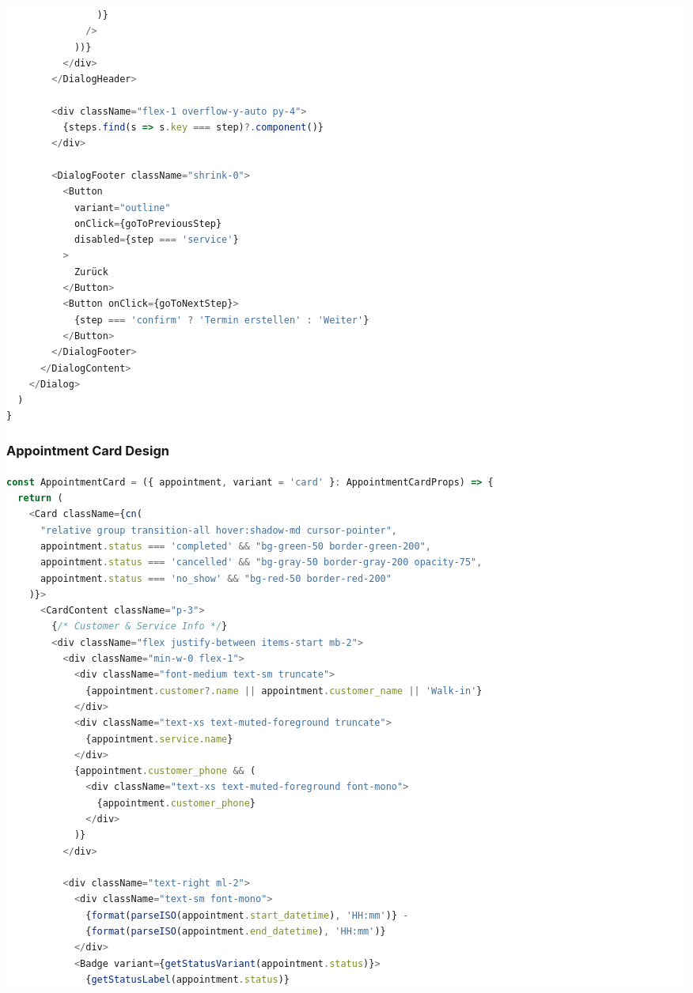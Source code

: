 ```typescript
                )}
              />
            ))}
          </div>
        </DialogHeader>
        
        <div className="flex-1 overflow-y-auto py-4">
          {steps.find(s => s.key === step)?.component()}
        </div>
        
        <DialogFooter className="shrink-0">
          <Button 
            variant="outline" 
            onClick={goToPreviousStep}
            disabled={step === 'service'}
          >
            Zurück
          </Button>
          <Button onClick={goToNextStep}>
            {step === 'confirm' ? 'Termin erstellen' : 'Weiter'}
          </Button>
        </DialogFooter>
      </DialogContent>
    </Dialog>
  )
}
```

### **Appointment Card Design**

```typescript
const AppointmentCard = ({ appointment, variant = 'card' }: AppointmentCardProps) => {
  return (
    <Card className={cn(
      "relative group transition-all hover:shadow-md cursor-pointer",
      appointment.status === 'completed' && "bg-green-50 border-green-200",
      appointment.status === 'cancelled' && "bg-gray-50 border-gray-200 opacity-75",
      appointment.status === 'no_show' && "bg-red-50 border-red-200"
    )}>
      <CardContent className="p-3">
        {/* Customer & Service Info */}
        <div className="flex justify-between items-start mb-2">
          <div className="min-w-0 flex-1">
            <div className="font-medium text-sm truncate">
              {appointment.customer?.name || appointment.customer_name || 'Walk-in'}
            </div>
            <div className="text-xs text-muted-foreground truncate">
              {appointment.service.name}
            </div>
            {appointment.customer_phone && (
              <div className="text-xs text-muted-foreground font-mono">
                {appointment.customer_phone}
              </div>
            )}
          </div>
          
          <div className="text-right ml-2">
            <div className="text-sm font-mono">
              {format(parseISO(appointment.start_datetime), 'HH:mm')} - 
              {format(parseISO(appointment.end_datetime), 'HH:mm')}
            </div>
            <Badge variant={getStatusVariant(appointment.status)}>
              {getStatusLabel(appointment.status)}
```